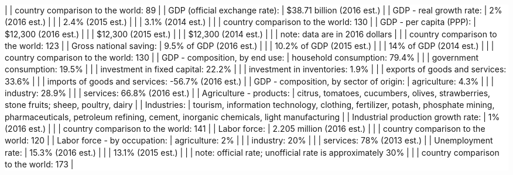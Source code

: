 | | country comparison to the world: 89 |
| GDP (official exchange rate): | $38.71 billion (2016 est.) |
| GDP - real growth rate: | 2% (2016 est.) |
| | 2.4% (2015 est.) |
| | 3.1% (2014 est.) |
| | country comparison to the world: 130 |
| GDP - per capita (PPP): | $12,300 (2016 est.) |
| | $12,300 (2015 est.) |
| | $12,300 (2014 est.) |
| | note: data are in 2016 dollars |
| | country comparison to the world: 123 |
| Gross national saving: | 9.5% of GDP (2016 est.) |
| | 10.2% of GDP (2015 est.) |
| | 14% of GDP (2014 est.) |
| | country comparison to the world: 130 |
| GDP - composition, by end use: | household consumption: 79.4% |
| | government consumption: 19.5% |
| | investment in fixed capital: 22.2% |
| | investment in inventories: 1.9% |
| | exports of goods and services: 33.6% |
| | imports of goods and services: -56.7% (2016 est.) |
| GDP - composition, by sector of origin: | agriculture: 4.3% |
| | industry: 28.9% |
| | services: 66.8% (2016 est.) |
| Agriculture - products: | citrus, tomatoes, cucumbers, olives, strawberries, stone fruits; sheep, poultry, dairy |
| Industries: | tourism, information technology, clothing, fertilizer, potash, phosphate mining, pharmaceuticals, petroleum refining, cement, inorganic chemicals, light manufacturing |
| Industrial production growth rate: | 1% (2016 est.) |
| | country comparison to the world: 141 |
| Labor force: | 2.205 million (2016 est.) |
| | country comparison to the world: 120 |
| Labor force - by occupation: | agriculture: 2% |
| | industry: 20% |
| | services: 78% (2013 est.) |
| Unemployment rate: | 15.3% (2016 est.) |
| | 13.1% (2015 est.) |
| | note: official rate; unofficial rate is approximately 30% |
| | country comparison to the world: 173 |